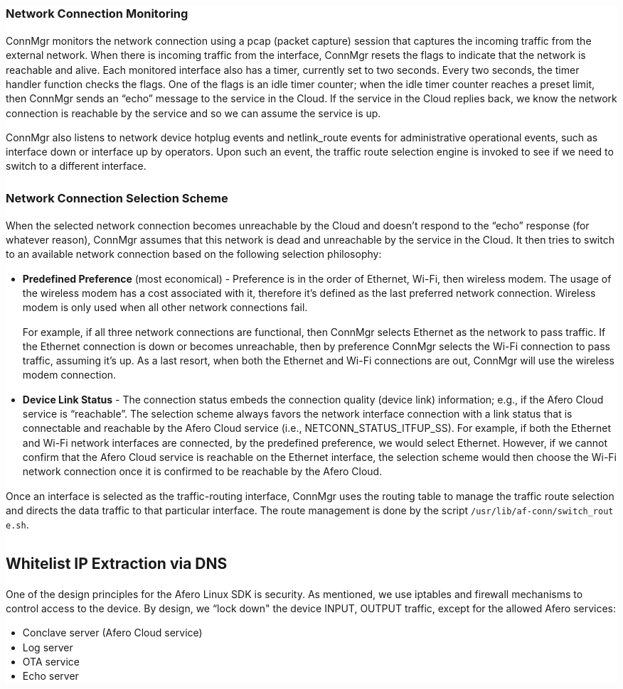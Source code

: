 ### Network Connection Monitoring

ConnMgr monitors the network connection using a pcap (packet capture) session that captures the incoming traffic from the external network. When there is incoming traffic from the interface, ConnMgr resets the flags to indicate that the network is reachable and alive. Each monitored interface also has a timer, currently set to two seconds. Every two seconds, the timer handler function checks the flags. One of the flags is an idle timer counter; when the idle timer counter reaches a preset limit, then ConnMgr sends an “echo” message to the service in the Cloud. If the service in the Cloud replies back, we know the network connection is reachable by the service and so we can assume the service is up.

ConnMgr also listens to network device hotplug events and netlink_route events for administrative operational events, such as interface down or interface up by operators. Upon such an event, the traffic route selection engine is invoked to see if we need to switch to a different interface.

### Network Connection Selection Scheme

When the selected network connection becomes unreachable by the Cloud and doesn’t respond to the “echo” response (for whatever reason), ConnMgr assumes that this network is dead and unreachable by the service in the Cloud. It then tries to switch to an available network connection based on the following selection philosophy:

- **Predefined Preference** (most economical) - Preference is in the order of Ethernet, Wi-Fi, then wireless modem. The usage of the wireless modem has a cost associated with it, therefore it’s defined as the last preferred network connection. Wireless modem is only used when all other network connections fail.

    For example, if all three network connections are functional, then ConnMgr selects Ethernet as the network to pass traffic. If the Ethernet connection is down or becomes unreachable, then by preference ConnMgr selects the Wi-Fi connection to pass traffic, assuming it’s up. As a last resort, when both the Ethernet and Wi-Fi connections are out, ConnMgr will use the wireless modem connection.

- **Device Link Status** - The connection status embeds the connection quality (device link) information; e.g., if the Afero Cloud service is “reachable”. The selection scheme always favors the network interface connection with a link status that is connectable and reachable by the Afero Cloud service (i.e., NETCONN_STATUS_ITFUP_SS). For example, if both the Ethernet and Wi-Fi network interfaces are connected, by the predefined preference, we would select Ethernet. However, if we cannot confirm that the Afero Cloud service is reachable on the Ethernet interface, the selection scheme would then choose the Wi-Fi network connection once it is confirmed to be reachable by the Afero Cloud.

Once an interface is selected as the traffic-routing interface, ConnMgr uses the routing table to manage the traffic route selection and directs the data traffic to that particular interface. The route management is done by the script `/usr/lib/af-conn/switch_route.sh`.

## Whitelist IP Extraction via DNS

One of the design principles for the Afero Linux SDK is security. As mentioned, we use iptables and firewall mechanisms to control access to the device. By design, we “lock down" the device INPUT, OUTPUT traffic, except for the allowed Afero services:

- Conclave server (Afero Cloud service)
- Log server
- OTA service
- Echo server
